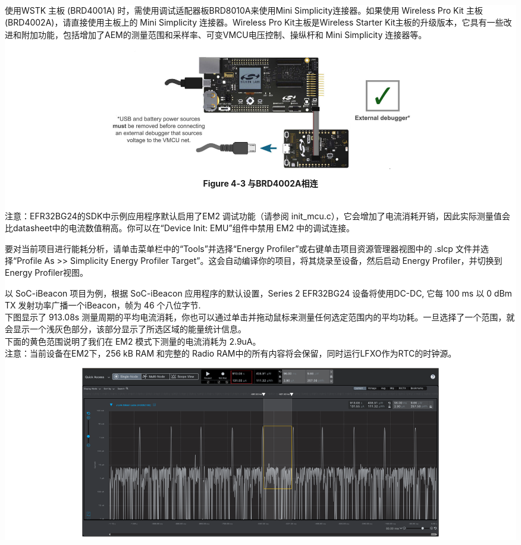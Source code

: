使用WSTK 主板 (BRD4001A) 时，需使用调试适配器板BRD8010A来使用Mini Simplicity连接器。如果使用 Wireless Pro Kit 主板 (BRD4002A)，请直接使用主板上的 Mini Simplicity 连接器。Wireless Pro Kit主板是Wireless Starter Kit主板的升级版本，它具有一些改进和附加功能，包括增加了AEM的测量范围和采样率、可变VMCU电压控制、操纵杆和 Mini Simplicity 连接器等。    

<div align="center">
  <img src="files/BL-EFR32xG24-Product-Introduction-and-Bluetooth-Development-Start-Guide/xg24-dev-kit-debugging.png" width=520>  
</div>  
<div align="center">
  <b>Figure 4‑3 与BRD4002A相连</b>
</div>  
</br>  

注意：EFR32BG24的SDK中示例应用程序默认启用了EM2 调试功能（请参阅 init_mcu.c），它会增加了电流消耗开销，因此实际测量值会比datasheet中的电流数值稍高。你可以在“Device Init: EMU”组件中禁用 EM2 中的调试连接。

要对当前项目进行能耗分析，请单击菜单栏中的“Tools”并选择“Energy Profiler”或右键单击项目资源管理器视图中的 .slcp 文件并选择“Profile As >> Simplicity Energy Profiler Target”。这会自动编译你的项目，将其烧录至设备，然后启动 Energy Profiler，并切换到Energy Profiler视图。

以 SoC-iBeacon 项目为例，根据 SoC-iBeacon 应用程序的默认设置，Series 2 EFR32BG24 设备将使用DC-DC, 它每 100 ms 以 0 dBm TX 发射功率广播一个iBeacon，帧为 46 个八位字节.   
下图显示了 913.08s 测量周期的平均电流消耗，你也可以通过单击并拖动鼠标来测量任何选定范围内的平均功耗。一旦选择了一个范围，就会显示一个浅灰色部分，该部分显示了所选区域的能量统计信息。   
下面的黄色范围说明了我们在 EM2 模式下测量的电流消耗为 2.9uA。   
注意：当前设备在EM2下，256 kB RAM 和完整的 Radio RAM中的所有内容将会保留，同时运行LFXO作为RTC的时钟源。   

<div align="center">
  <img src="files/BL-EFR32xG24-Product-Introduction-and-Bluetooth-Development-Start-Guide/energy-profile-xg24-dev-kit.png" width=600>  
</div>  